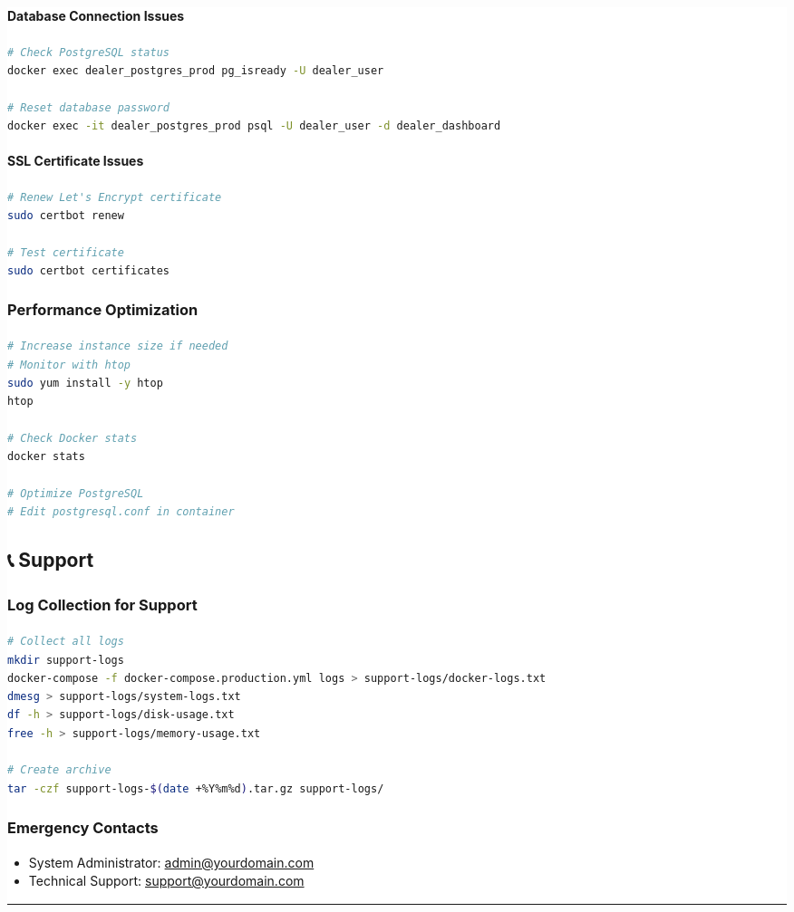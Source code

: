 #### Database Connection Issues
```bash
# Check PostgreSQL status
docker exec dealer_postgres_prod pg_isready -U dealer_user

# Reset database password
docker exec -it dealer_postgres_prod psql -U dealer_user -d dealer_dashboard
```

#### SSL Certificate Issues
```bash
# Renew Let's Encrypt certificate
sudo certbot renew

# Test certificate
sudo certbot certificates
```

### Performance Optimization
```bash
# Increase instance size if needed
# Monitor with htop
sudo yum install -y htop
htop

# Check Docker stats
docker stats

# Optimize PostgreSQL
# Edit postgresql.conf in container
```

## 📞 Support

### Log Collection for Support
```bash
# Collect all logs
mkdir support-logs
docker-compose -f docker-compose.production.yml logs > support-logs/docker-logs.txt
dmesg > support-logs/system-logs.txt
df -h > support-logs/disk-usage.txt
free -h > support-logs/memory-usage.txt

# Create archive
tar -czf support-logs-$(date +%Y%m%d).tar.gz support-logs/
```

### Emergency Contacts
- System Administrator: admin@yourdomain.com
- Technical Support: support@yourdomain.com

---